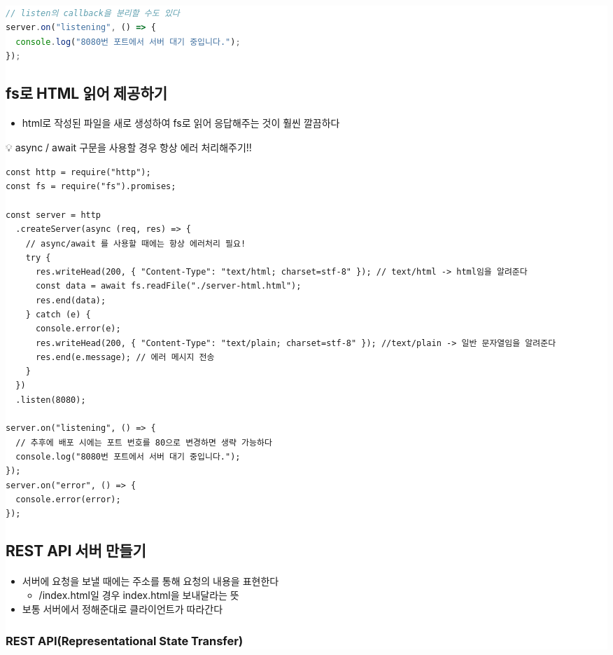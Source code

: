 ```jsx
// listen의 callback을 분리할 수도 있다
server.on("listening", () => {
  console.log("8080번 포트에서 서버 대기 중입니다.");
});
```

## fs로 HTML 읽어 제공하기

- html로 작성된 파일을 새로 생성하여 fs로 읽어 응답해주는 것이 훨씬 깔끔하다

<aside>
💡 async / await 구문을 사용할 경우 항상 에러 처리해주기!!

</aside>

```
const http = require("http");
const fs = require("fs").promises;

const server = http
  .createServer(async (req, res) => {
    // async/await 를 사용할 때에는 항상 에러처리 필요!
    try {
      res.writeHead(200, { "Content-Type": "text/html; charset=stf-8" }); // text/html -> html임을 알려준다
      const data = await fs.readFile("./server-html.html");
      res.end(data);
    } catch (e) {
      console.error(e);
      res.writeHead(200, { "Content-Type": "text/plain; charset=stf-8" }); //text/plain -> 일반 문자열임을 알려준다
      res.end(e.message); // 에러 메시지 전송
    }
  })
  .listen(8080);

server.on("listening", () => {
  // 추후에 배포 시에는 포트 번호를 80으로 변경하면 생략 가능하다
  console.log("8080번 포트에서 서버 대기 중입니다.");
});
server.on("error", () => {
  console.error(error);
});
```

## REST API 서버 만들기

- 서버에 요청을 보낼 때에는 주소를 통해 요청의 내용을 표현한다
    - /index.html일 경우 index.html을 보내달라는 뜻
- 보통 서버에서 정해준대로 클라이언트가 따라간다

### REST API(Representational State Transfer)
